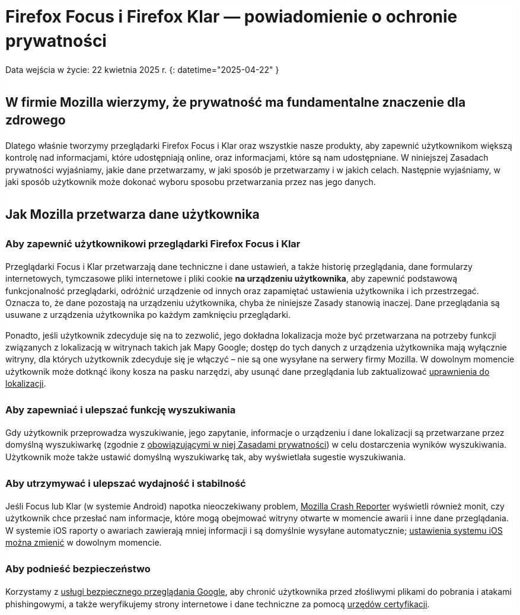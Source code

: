 ﻿# Firefox Focus i Firefox Klar — powiadomienie o ochronie prywatności

Data wejścia w życie: 22 kwietnia 2025 r.
{: datetime="2025-04-22" }

## W firmie Mozilla wierzymy, że prywatność ma fundamentalne znaczenie dla zdrowego

Dlatego właśnie tworzymy przeglądarki Firefox Focus i Klar oraz wszystkie nasze produkty, aby zapewnić użytkownikom większą kontrolę nad informacjami, które udostępniają online, oraz informacjami, które są nam udostępniane. W niniejszej Zasadach prywatności wyjaśniamy, jakie dane przetwarzamy, w jaki sposób je przetwarzamy i w jakich celach. Następnie wyjaśniamy, w jaki sposób użytkownik może dokonać wyboru sposobu przetwarzania przez nas jego danych.

## Jak Mozilla przetwarza dane użytkownika

### Aby zapewnić użytkownikowi przeglądarki Firefox Focus i Klar

Przeglądarki Focus i Klar przetwarzają dane techniczne i dane ustawień, a także historię przeglądania, dane formularzy internetowych, tymczasowe pliki internetowe i pliki cookie **na urządzeniu użytkownika**, aby zapewnić podstawową funkcjonalność przeglądarki, odróżnić urządzenie od innych oraz zapamiętać ustawienia użytkownika i ich przestrzegać. Oznacza to, że dane pozostają na urządzeniu użytkownika, chyba że niniejsze Zasady stanowią inaczej. Dane przeglądania są usuwane z urządzenia użytkownika po każdym zamknięciu przeglądarki.

Ponadto, jeśli użytkownik zdecyduje się na to zezwolić, jego dokładna lokalizacja może być przetwarzana na potrzeby funkcji związanych z lokalizacją w witrynach takich jak Mapy Google; dostęp do tych danych z urządzenia użytkownika mają wyłącznie witryny, dla których użytkownik zdecyduje się je włączyć – nie są one wysyłane na serwery firmy Mozilla. W dowolnym momencie użytkownik może dotknąć ikony kosza na pasku narzędzi, aby usunąć dane przeglądania lub zaktualizować [uprawnienia do lokalizacji](https://support.mozilla.org/kb/does-firefox-share-my-location-websites).

### Aby zapewniać i ulepszać funkcję wyszukiwania

Gdy użytkownik przeprowadza wyszukiwanie, jego zapytanie, informacje o urządzeniu i dane lokalizacji są przetwarzane przez domyślną wyszukiwarkę (zgodnie z [obowiązującymi w niej Zasadami prywatności](#privacy-notices-for-search-providers)) w celu dostarczenia wyników wyszukiwania. Użytkownik może także ustawić domyślną wyszukiwarkę tak, aby wyświetlała sugestie wyszukiwania.

### Aby utrzymywać i ulepszać wydajność i stabilność

Jeśli Focus lub Klar (w systemie Android) napotka nieoczekiwany problem, [Mozilla Crash Reporter](https://support.mozilla.org/kb/how-send-crash-report-firefox-android) wyświetli również monit, czy użytkownik chce przesłać nam informacje, które mogą obejmować witryny otwarte w momencie awarii i inne dane przeglądania. W systemie iOS raporty o awariach zawierają mniej informacji i są domyślnie wysyłane automatycznie; [ustawienia systemu iOS można zmienić](https://support.mozilla.org/kb/ios-crash-reports-pref) w dowolnym momencie.

### Aby podnieść bezpieczeństwo

Korzystamy z [usługi bezpiecznego przeglądania Google](https://support.mozilla.org/kb/how-does-phishing-and-malware-protection-work), aby chronić użytkownika przed złośliwymi plikami do pobrania i atakami phishingowymi, a także weryfikujemy strony internetowe i dane techniczne za pomocą [urzędów certyfikacji](https://support.mozilla.org/kb/secure-website-certificate).
